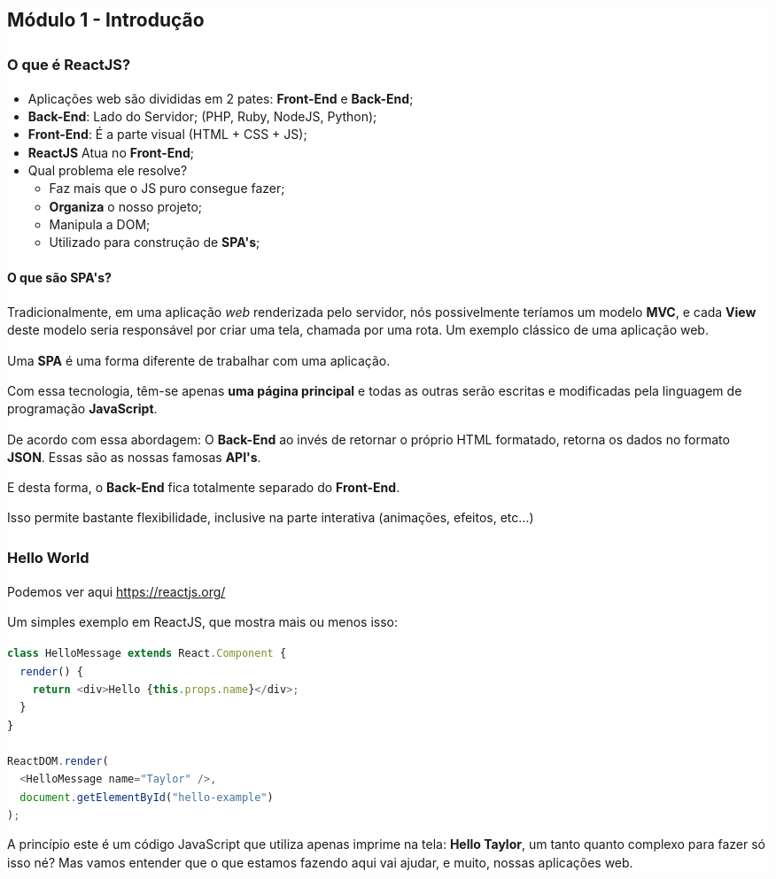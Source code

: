 ## Módulo 1 - Introdução

### O que é ReactJS?

- Aplicações web são divididas em 2 pates: **Front-End** e **Back-End**;
- **Back-End**: Lado do Servidor; (PHP, Ruby, NodeJS, Python);
- **Front-End**: É a parte visual (HTML + CSS + JS);
- **ReactJS** Atua no **Front-End**;
- Qual problema ele resolve?
  - Faz mais que o JS puro consegue fazer;
  - **Organiza** o nosso projeto;
  - Manipula a DOM;
  - Utilizado para construção de **SPA's**;

#### O que são SPA's?

Tradicionalmente, em uma aplicação _web_ renderizada pelo servidor, nós possivelmente teríamos um modelo **MVC**, e cada **View** deste modelo seria responsável por criar uma tela, chamada por uma rota. Um exemplo clássico de uma aplicação web.

Uma **SPA** é uma forma diferente de trabalhar com uma aplicação.

Com essa tecnologia, têm-se apenas **uma página principal** e todas as outras serão escritas e modificadas pela linguagem de programação **JavaScript**.

De acordo com essa abordagem: O **Back-End** ao invés de retornar o próprio HTML formatado, retorna os dados no formato **JSON**. Essas são as nossas famosas **API's**.

E desta forma, o **Back-End** fica totalmente separado do **Front-End**.

Isso permite bastante flexibilidade, inclusive na parte interativa (animações, efeitos, etc...)

### Hello World

Podemos ver aqui https://reactjs.org/

Um simples exemplo em ReactJS, que mostra mais ou menos isso:

```js
class HelloMessage extends React.Component {
  render() {
    return <div>Hello {this.props.name}</div>;
  }
}

ReactDOM.render(
  <HelloMessage name="Taylor" />,
  document.getElementById("hello-example")
);
```

A princípio este é um código JavaScript que utiliza apenas imprime na tela: **Hello Taylor**, um tanto quanto complexo para fazer só isso né? Mas vamos entender que o que estamos fazendo aqui vai ajudar, e muito, nossas aplicações web.
